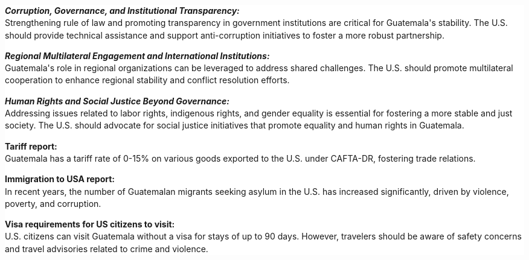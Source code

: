***Corruption, Governance, and Institutional Transparency:***  
Strengthening rule of law and promoting transparency in government institutions are critical for Guatemala's stability. The U.S. should provide technical assistance and support anti-corruption initiatives to foster a more robust partnership.

***Regional Multilateral Engagement and International Institutions:***  
Guatemala's role in regional organizations can be leveraged to address shared challenges. The U.S. should promote multilateral cooperation to enhance regional stability and conflict resolution efforts.

***Human Rights and Social Justice Beyond Governance:***  
Addressing issues related to labor rights, indigenous rights, and gender equality is essential for fostering a more stable and just society. The U.S. should advocate for social justice initiatives that promote equality and human rights in Guatemala.

**Tariff report:**  
Guatemala has a tariff rate of 0-15% on various goods exported to the U.S. under CAFTA-DR, fostering trade relations.

**Immigration to USA report:**  
In recent years, the number of Guatemalan migrants seeking asylum in the U.S. has increased significantly, driven by violence, poverty, and corruption.

**Visa requirements for US citizens to visit:**  
U.S. citizens can visit Guatemala without a visa for stays of up to 90 days. However, travelers should be aware of safety concerns and travel advisories related to crime and violence.